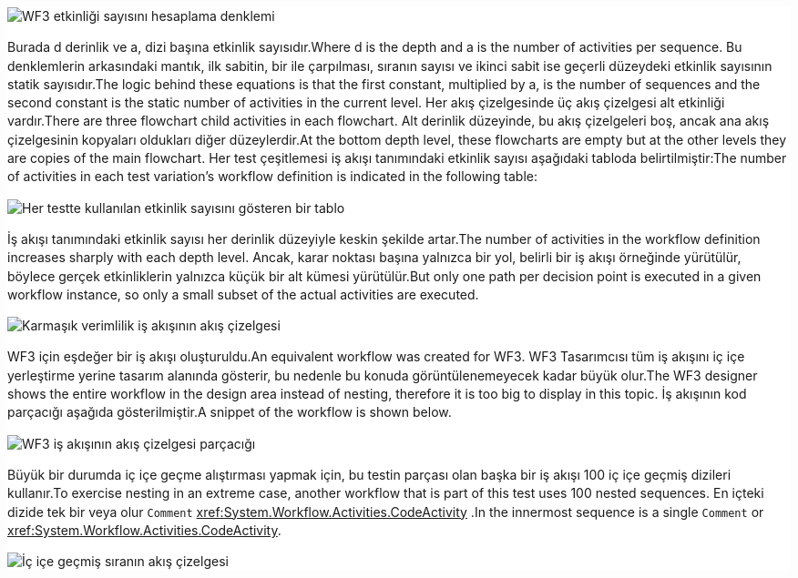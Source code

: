  ![WF3 etkinliği sayısını hesaplama denklemi](./media/performance/wf3-number-activities-equation.gif)

 <span data-ttu-id="ac6b6-355">Burada d derinlik ve a, dizi başına etkinlik sayısıdır.</span><span class="sxs-lookup"><span data-stu-id="ac6b6-355">Where d is the depth and a is the number of activities per sequence.</span></span>  <span data-ttu-id="ac6b6-356">Bu denklemlerin arkasındaki mantık, ilk sabitin, bir ile çarpılması, sıranın sayısı ve ikinci sabit ise geçerli düzeydeki etkinlik sayısının statik sayısıdır.</span><span class="sxs-lookup"><span data-stu-id="ac6b6-356">The logic behind these equations is that the first constant, multiplied by a, is the number of sequences and the second constant is the static number of activities in the current level.</span></span>  <span data-ttu-id="ac6b6-357">Her akış çizelgesinde üç akış çizelgesi alt etkinliği vardır.</span><span class="sxs-lookup"><span data-stu-id="ac6b6-357">There are three flowchart child activities in each flowchart.</span></span>  <span data-ttu-id="ac6b6-358">Alt derinlik düzeyinde, bu akış çizelgeleri boş, ancak ana akış çizelgesinin kopyaları oldukları diğer düzeylerdir.</span><span class="sxs-lookup"><span data-stu-id="ac6b6-358">At the bottom depth level, these flowcharts are empty but at the other levels they are copies of the main flowchart.</span></span>  <span data-ttu-id="ac6b6-359">Her test çeşitlemesi iş akışı tanımındaki etkinlik sayısı aşağıdaki tabloda belirtilmiştir:</span><span class="sxs-lookup"><span data-stu-id="ac6b6-359">The number of activities in each test variation’s workflow definition is indicated in the following table:</span></span>

 ![Her testte kullanılan etkinlik sayısını gösteren bir tablo](./media/performance/workflow-variation-compare-table.gif)

 <span data-ttu-id="ac6b6-361">İş akışı tanımındaki etkinlik sayısı her derinlik düzeyiyle keskin şekilde artar.</span><span class="sxs-lookup"><span data-stu-id="ac6b6-361">The number of activities in the workflow definition increases sharply with each depth level.</span></span>  <span data-ttu-id="ac6b6-362">Ancak, karar noktası başına yalnızca bir yol, belirli bir iş akışı örneğinde yürütülür, böylece gerçek etkinliklerin yalnızca küçük bir alt kümesi yürütülür.</span><span class="sxs-lookup"><span data-stu-id="ac6b6-362">But only one path per decision point is executed in a given workflow instance, so only a small subset of the actual activities are executed.</span></span>

 ![Karmaşık verimlilik iş akışının akış çizelgesi](./media/performance/complex-workflow-throughput-workflow.gif)

 <span data-ttu-id="ac6b6-364">WF3 için eşdeğer bir iş akışı oluşturuldu.</span><span class="sxs-lookup"><span data-stu-id="ac6b6-364">An equivalent workflow was created for WF3.</span></span> <span data-ttu-id="ac6b6-365">WF3 Tasarımcısı tüm iş akışını iç içe yerleştirme yerine tasarım alanında gösterir, bu nedenle bu konuda görüntülenemeyecek kadar büyük olur.</span><span class="sxs-lookup"><span data-stu-id="ac6b6-365">The WF3 designer shows the entire workflow in the design area instead of nesting, therefore it is too big to display in this topic.</span></span> <span data-ttu-id="ac6b6-366">İş akışının kod parçacığı aşağıda gösterilmiştir.</span><span class="sxs-lookup"><span data-stu-id="ac6b6-366">A snippet of the workflow is shown below.</span></span>

 ![WF3 iş akışının akış çizelgesi parçacığı](./media/performance/wf3-workflow-snippet.gif)

 <span data-ttu-id="ac6b6-368">Büyük bir durumda iç içe geçme alıştırması yapmak için, bu testin parçası olan başka bir iş akışı 100 iç içe geçmiş dizileri kullanır.</span><span class="sxs-lookup"><span data-stu-id="ac6b6-368">To exercise nesting in an extreme case, another workflow that is part of this test uses 100 nested sequences.</span></span>  <span data-ttu-id="ac6b6-369">En içteki dizide tek bir veya olur `Comment` <xref:System.Workflow.Activities.CodeActivity> .</span><span class="sxs-lookup"><span data-stu-id="ac6b6-369">In the innermost sequence is a single `Comment` or <xref:System.Workflow.Activities.CodeActivity>.</span></span>

 ![İç içe geçmiş sıranın akış çizelgesi](./media/performance/nested-sequence-workflow.gif)
